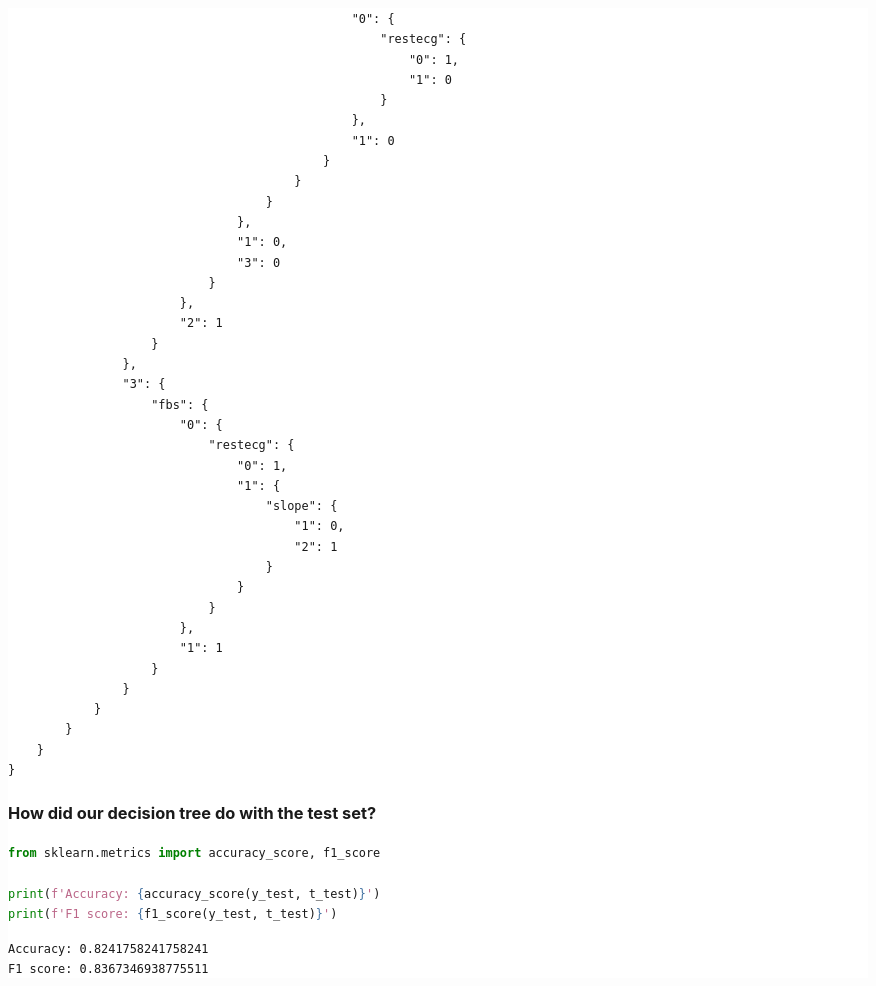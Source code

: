                                                     "0": {
                                                        "restecg": {
                                                            "0": 1,
                                                            "1": 0
                                                        }
                                                    },
                                                    "1": 0
                                                }
                                            }
                                        }
                                    },
                                    "1": 0,
                                    "3": 0
                                }
                            },
                            "2": 1
                        }
                    },
                    "3": {
                        "fbs": {
                            "0": {
                                "restecg": {
                                    "0": 1,
                                    "1": {
                                        "slope": {
                                            "1": 0,
                                            "2": 1
                                        }
                                    }
                                }
                            },
                            "1": 1
                        }
                    }
                }
            }
        }
    }


### How did our decision tree do with the test set?


```python
from sklearn.metrics import accuracy_score, f1_score

print(f'Accuracy: {accuracy_score(y_test, t_test)}')
print(f'F1 score: {f1_score(y_test, t_test)}')
```

    Accuracy: 0.8241758241758241
    F1 score: 0.8367346938775511
